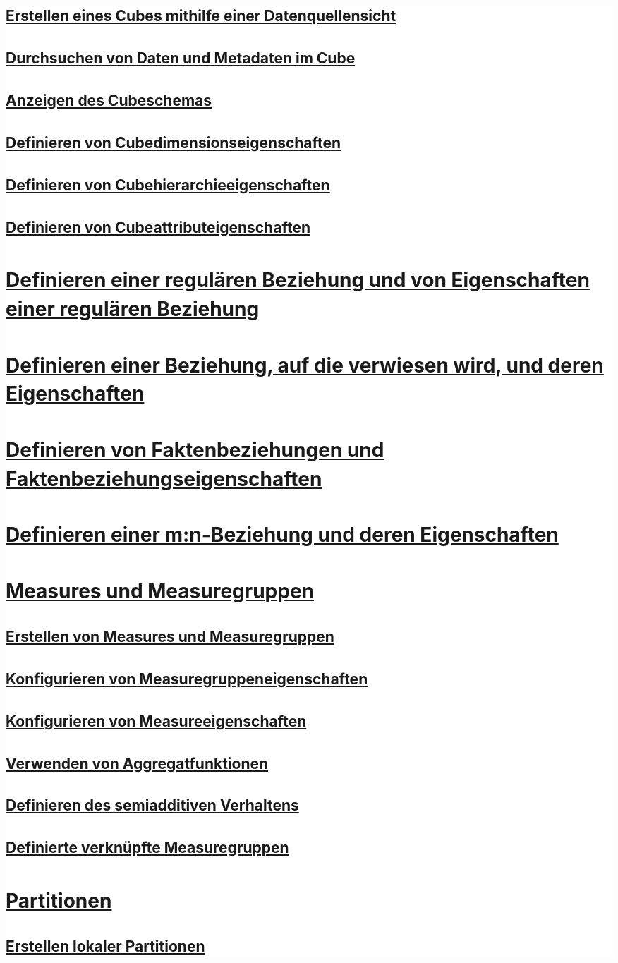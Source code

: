 ## [Erstellen eines Cubes mithilfe einer Datenquellensicht](create-a-cube-using-a-data-source-view.md)
## [Durchsuchen von Daten und Metadaten im Cube](browse-data-and-metadata-in-cube.md)
## [Anzeigen des Cubeschemas](view-the-cube-schema.md)
## [Definieren von Cubedimensionseigenschaften](define-cube-dimension-properties.md)
## [Definieren von Cubehierarchieeigenschaften](define-cube-hierarchy-properties.md)
## [Definieren von Cubeattributeigenschaften](define-cube-attribute-properties.md)
# [Definieren einer regulären Beziehung und von Eigenschaften einer regulären Beziehung](define-a-regular-relationship-and-regular-relationship-properties.md)
# [Definieren einer Beziehung, auf die verwiesen wird, und deren Eigenschaften](define-a-referenced-relationship-and-referenced-relationship-properties.md)
# [Definieren von Faktenbeziehungen und Faktenbeziehungseigenschaften](define-a-fact-relationship-and-fact-relationship-properties.md)
# [Definieren einer m:n-Beziehung und deren Eigenschaften](define-a-many-to-many-relationship-and-many-to-many-relationship-properties.md)
# [Measures und Measuregruppen](measures-and-measure-groups.md)
## [Erstellen von Measures und Measuregruppen](create-measures-and-measure-groups-in-multidimensional-models.md)
## [Konfigurieren von Measuregruppeneigenschaften](configure-measure-group-properties.md)
## [Konfigurieren von Measureeigenschaften](configure-measure-properties.md)
## [Verwenden von Aggregatfunktionen](use-aggregate-functions.md)
## [Definieren des semiadditiven Verhaltens](define-semiadditive-behavior.md)
## [Definierte verknüpfte Measuregruppen](linked-measure-groups.md)
# [Partitionen](partitions-in-multidimensional-models.md)
## [Erstellen lokaler Partitionen](create-and-manage-a-local-partition-analysis-services.md)